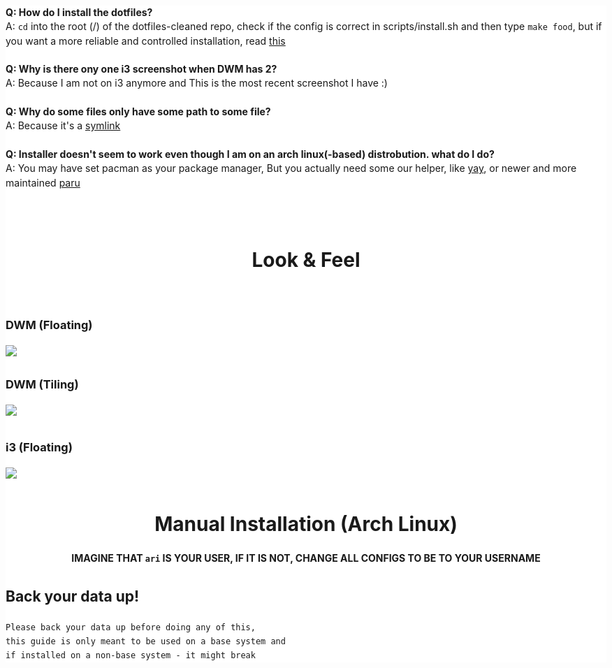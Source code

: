 <b>
Q: How do I install the dotfiles?
</b><br/>
A: <code>cd</code> into the root (/) of the dotfiles-cleaned repo, check if the config is correct in scripts/install.sh and then type <code>make food</code>, but if you want a more reliable and controlled installation, read <a href="#manual-installation-arch-linux">this</a>
<br/><br/>

<b>
Q: Why is there ony one i3 screenshot when DWM has 2?
</b><br/>
A: Because I am not on i3 anymore and This is the most recent screenshot I have :)
<br/><br/>

<b>
Q: Why do some files only have some path to some file?
</b><br/>
A: Because it's a <a href="//www.howtogeek.com/287014/how-to-create-and-use-symbolic-links-aka-symlinks-on-linux/">symlink</a>
<br/><br/>

<b>
Q: Installer doesn't seem to work even though I am on an arch linux(-based) distrobution. what do I do?
</b><br/>
A: You may have set pacman as your package manager, But you actually need some our helper, like <a href="//aur.archlinux.org/packages/yay">yay</a>, or newer and more maintained <a href="//aur.archlinux.org/packages/paru">paru</a>
<br/><br/>

<br/>

<h1 align="center"><b>Look & Feel</b></h1>
<br/>
<h3>DWM (Floating)</h3>
<img src="https://user-images.githubusercontent.com/71613062/130159864-3e38e53d-f454-4b42-aced-e8765a5b6615.png">

<h3>DWM (Tiling)</h3>
<img src="https://user-images.githubusercontent.com/71613062/130159902-a983dd89-9046-4a42-9cec-0c246f3b971e.png">

<h2 align="center"></h2>

<h3>i3 (Floating)</h3>
<img src="https://user-images.githubusercontent.com/71613062/123563488-70ae1f80-d7a4-11eb-8b10-affa3e4a2cdd.png">

<br/>


<h1 align="center"><b>Manual Installation (Arch Linux)</b></h1>
<p align="center"><b>IMAGINE THAT <code>ari</code> IS YOUR USER, IF IT IS NOT, CHANGE ALL CONFIGS TO BE TO YOUR USERNAME</b></p>

## Back your data up!
```
Please back your data up before doing any of this,
this guide is only meant to be used on a base system and
if installed on a non-base system - it might break
```
